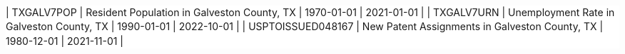 | TXGALV7POP                | Resident Population in Galveston County, TX                                                                                                                                   | 1970-01-01          | 2021-01-01        |
| TXGALV7URN                | Unemployment Rate in Galveston County, TX                                                                                                                                     | 1990-01-01          | 2022-10-01        |
| USPTOISSUED048167         | New Patent Assignments in Galveston County, TX                                                                                                                                | 1980-12-01          | 2021-11-01        |